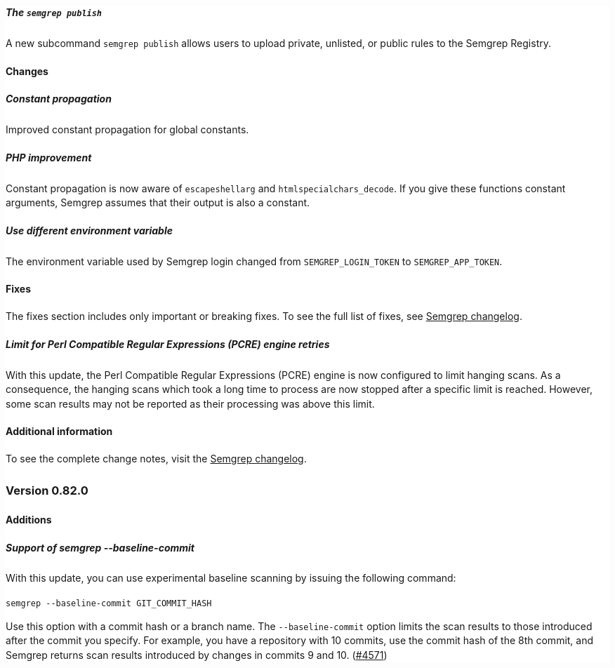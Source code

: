##### The `semgrep publish`

A new subcommand `semgrep publish` allows users to upload private, unlisted, or public rules to the Semgrep Registry.

#### Changes

##### Constant propagation

Improved constant propagation for global constants.

##### PHP improvement

Constant propagation is now aware of `escapeshellarg` and `htmlspecialchars_decode`. If you give these functions constant arguments, Semgrep assumes that their output is also a constant.

##### Use different environment variable

The environment variable used by Semgrep login changed from `SEMGREP_LOGIN_TOKEN` to `SEMGREP_APP_TOKEN`.

#### Fixes

The fixes section includes only important or breaking fixes. To see the full list of fixes, see [Semgrep changelog](https://github.com/returntocorp/semgrep/releases/tag/v0.83.0).

##### Limit for Perl Compatible Regular Expressions (PCRE) engine retries

With this update, the Perl Compatible Regular Expressions (PCRE) engine is now configured to limit hanging scans. As a consequence, the hanging scans which took a long time to process are now stopped after a specific limit is reached. However, some scan results may not be reported as their processing was above this limit.

#### Additional information

To see the complete change notes, visit the [Semgrep changelog](https://github.com/returntocorp/semgrep/releases/tag/v0.83.0).

### Version 0.82.0

#### Additions

##### Support of semgrep --baseline-commit

With this update, you can use experimental baseline scanning by issuing the following command:

```
semgrep --baseline-commit GIT_COMMIT_HASH
```

Use this option with a commit hash or a branch name. The `--baseline-commit` option limits the scan results to those introduced after the commit you specify.
For example, you have a repository with 10 commits, use the commit hash of the 8th commit, and Semgrep returns scan results introduced by changes in commits 9 and 10. ([#4571](https://github.com/returntocorp/semgrep/pull/4571))
